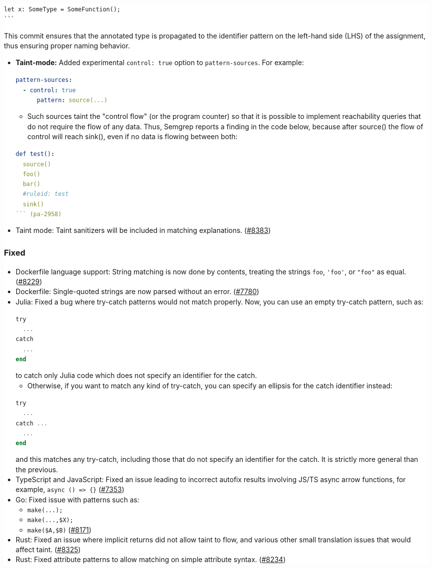     let x: SomeType = SomeFunction();
    ```
   This commit ensures that the annotated type is propagated to the identifier pattern on the left-hand side (LHS) of the assignment, thus ensuring proper naming behavior.
* **Taint-mode:** Added experimental `control: true` option to `pattern-sources`. For example:
    ```yaml
    pattern-sources:
      - control: true
          pattern: source(...)
    ```
    * Such sources taint the "control flow" (or the program counter) so that it is possible to implement reachability queries that do not require the flow of any data. Thus, Semgrep reports a finding in the code below, because after source() the flow of control will reach sink(), even if no data is flowing between both:
    ```yaml
    def test():
      source()
      foo()
      bar()
      #ruleid: test
      sink()
    ``` (pa-2958)
* Taint mode: Taint sanitizers will be included in matching explanations. ([#8383](https://github.com/semgrep/semgrep/issues/8383))

### Fixed

- Dockerfile language support: String matching is now done by contents, treating the strings `foo`, `'foo'`, or `"foo"` as equal. ([#8229](https://github.com/semgrep/semgrep/pull/8229))
- Dockerfile: Single-quoted strings are now parsed without an error. ([#7780](https://github.com/semgrep/semgrep/pull/7780))
- Julia: Fixed a bug where try-catch patterns would not match properly. Now, you can use an empty try-catch pattern, such as:
    ```julia
    try
      ...
    catch
      ...
    end
    ```
    to catch only Julia code which does not specify an identifier for the catch.
    - Otherwise, if you want to match any kind of try-catch, you can specify an ellipsis for the catch identifier instead:
    ```julia
    try
      ...
    catch ...
      ...
    end
    ```
    and this matches any try-catch, including those that do not specify an identifier for the catch. It is strictly more general than the previous.
- TypeScript and JavaScript: Fixed an issue leading to incorrect autofix results involving JS/TS async arrow functions, for example, `async () => {}` ([#7353](https://github.com/semgrep/semgrep/pull/7353))
- Go: Fixed issue with patterns such as:
    - `make(...);`
    - `make(...,$X);`
    - `make($A,$B)` ([#8171](https://github.com/semgrep/semgrep/pull/8171))
- Rust: Fixed an issue where implicit returns did not allow taint to flow, and various other small translation issues that would affect taint. ([#8325](https://github.com/semgrep/semgrep/pull/8325))
- Rust: Fixed attribute patterns to allow matching on simple attribute syntax. ([#8234](https://github.com/semgrep/semgrep/pull/8234))